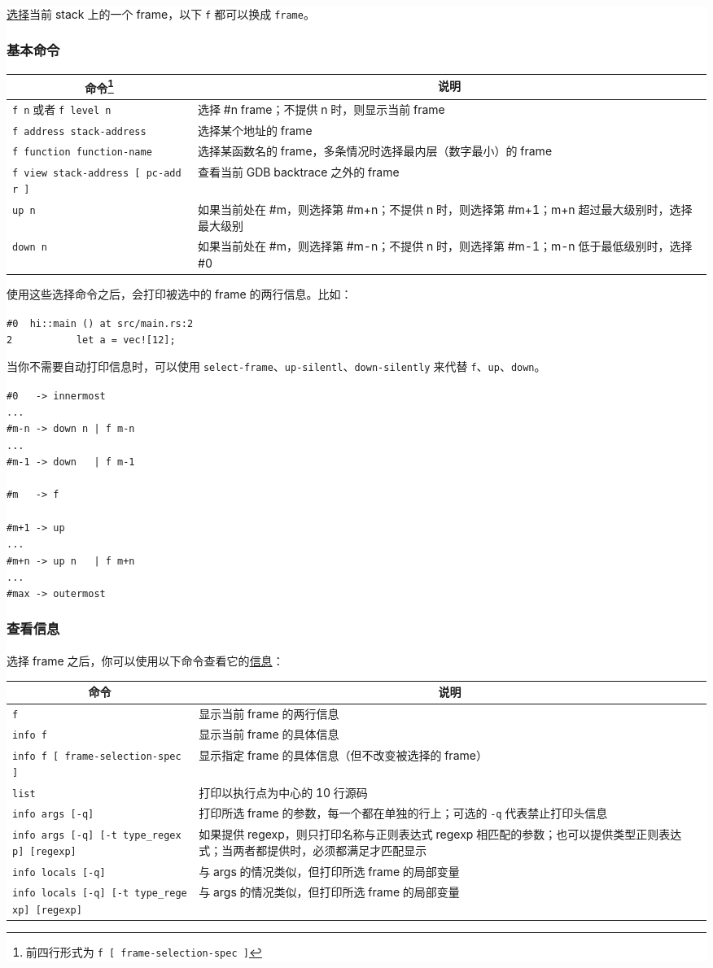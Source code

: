 [select]: https://sourceware.org/gdb/current/onlinedocs/gdb/Selection.html#Selection

[选择][select]当前 stack 上的一个 frame，以下 `f` 都可以换成 `frame`。

### 基本命令

| 命令[^frame-selection-spec]        | 说明                                                                                         |
|------------------------------------|----------------------------------------------------------------------------------------------|
| `f n` 或者 `f level n`             | 选择 #n frame；不提供 n 时，则显示当前 frame                                                 |
| `f address stack-address`          | 选择某个地址的 frame                                                                         |
| `f function function-name`         | 选择某函数名的 frame，多条情况时选择最内层（数字最小）的 frame                               |
| `f view stack-address [ pc-addr ]` | 查看当前 GDB backtrace 之外的 frame                                                          |
| `up n`                             | 如果当前处在 #m，则选择第 #m+n；不提供 n 时，则选择第 #m+1；m+n 超过最大级别时，选择最大级别 |
| `down n`                           | 如果当前处在 #m，则选择第 #m-n；不提供 n 时，则选择第 #m-1；m-n 低于最低级别时，选择 #0      |

[^frame-selection-spec]: 前四行形式为 `f [ frame-selection-spec ]`

使用这些选择命令之后，会打印被选中的 frame 的两行信息。比如：

```text
#0  hi::main () at src/main.rs:2
2           let a = vec![12];
```

当你不需要自动打印信息时，可以使用 `select-frame`、`up-silentl`、`down-silently` 来代替 `f`、`up`、`down`。

```text
#0   -> innermost
...
#m-n -> down n | f m-n
...
#m-1 -> down   | f m-1

#m   -> f

#m+1 -> up
...
#m+n -> up n   | f m+n
...
#max -> outermost
```

### 查看信息

[info]: https://sourceware.org/gdb/current/onlinedocs/gdb/Frame-Info.html#Frame-Info

选择 frame 之后，你可以使用以下命令查看它的[信息][info]：

| 命令                                         | 说明                                                                                                                          |
|----------------------------------------------|-------------------------------------------------------------------------------------------------------------------------------|
| `f`                                          | 显示当前 frame 的两行信息                                                                                                     |
| `info f`                                     | 显示当前 frame 的具体信息                                                                                                     |
| `info f [ frame-selection-spec ]`            | 显示指定 frame 的具体信息（但不改变被选择的 frame）                                                                           |
| `list`                                       | 打印以执行点为中心的 10 行源码                                                                                                |
| `info args [-q]`                             | 打印所选 frame 的参数，每一个都在单独的行上；可选的 `-q` 代表禁止打印头信息                                                   |
| `info args [-q] [-t type_regexp] [regexp]`   | 如果提供 regexp，则只打印名称与正则表达式 regexp 相匹配的参数；也可以提供类型正则表达式；当两者都提供时，必须都满足才匹配显示 |
| `info locals [-q]`                           | 与 args 的情况类似，但打印所选 frame 的局部变量                                                                               |
| `info locals [-q] [-t type_regexp] [regexp]` | 与 args 的情况类似，但打印所选 frame 的局部变量                                                                               |


[Stack Frames]: https://sourceware.org/gdb/current/onlinedocs/gdb/Frames.html#Frames
[^fomit-frame-pointer]: 并不是所有的函数调用都会产生 frame pointer，比如
[backtrace]: https://sourceware.org/gdb/current/onlinedocs/gdb/Backtrace.html#Backtrace
[Screen-Size]: https://sourceware.org/gdb/current/onlinedocs/gdb/Screen-Size.html#Screen-Size
[checkpoint]: https://sourceware.org/gdb/current/onlinedocs/gdb/Checkpoint_002fRestart.html#Checkpoint_002fRestart
[location]: https://sourceware.org/gdb/current/onlinedocs/gdb/Specify-Location.html#Specify-Location